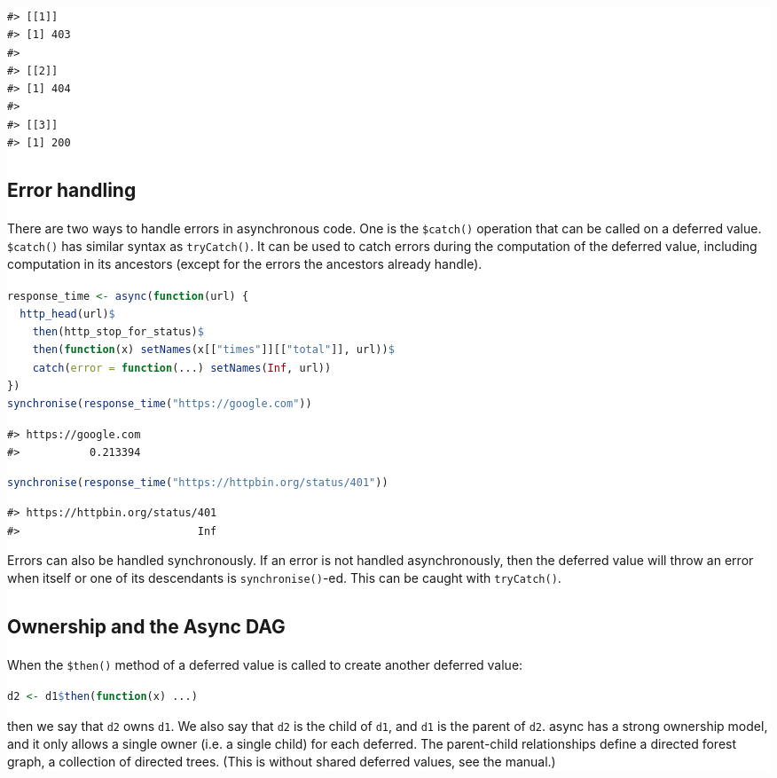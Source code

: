     #> [[1]]
    #> [1] 403
    #> 
    #> [[2]]
    #> [1] 404
    #> 
    #> [[3]]
    #> [1] 200

## Error handling

There are two ways to handle errors in asynchronous code. One is the
`$catch()` operation that can be called on a deferred value. `$catch()`
has similar syntax as `tryCatch()`. It can be used to catch errors
during the computation of the deferred value, including computation in
its ancestors (except for the errors the ancestors already handle).

``` r
response_time <- async(function(url) {
  http_head(url)$
    then(http_stop_for_status)$
    then(function(x) setNames(x[["times"]][["total"]], url))$
    catch(error = function(...) setNames(Inf, url))
})
synchronise(response_time("https://google.com"))
```

    #> https://google.com 
    #>           0.213394

``` r
synchronise(response_time("https://httpbin.org/status/401"))
```

    #> https://httpbin.org/status/401 
    #>                            Inf

Errors can also be handled synchronously. If an error is not handled
asynchronously, then the deferred value will throw an error when itself
or one of its descendants is `synchronise()`-ed. This can be caught with
`tryCatch()`.

## Ownership and the Async DAG

When the `$then()` method of a deferred value is called to create
another deferred value:

``` r
d2 <- d1$then(function(x) ...)
```

then we say that `d2` owns `d1`. We also say that `d2` is the child of
`d1`, and `d1` is the parent of `d2`. async has a strong ownership
model, and it only allows a single owner (i.e. a single child) for each
deferred. The parent-child relationships define a directed forest graph,
a collection of directed trees. (This is without shared deferred values,
see the manual.)
